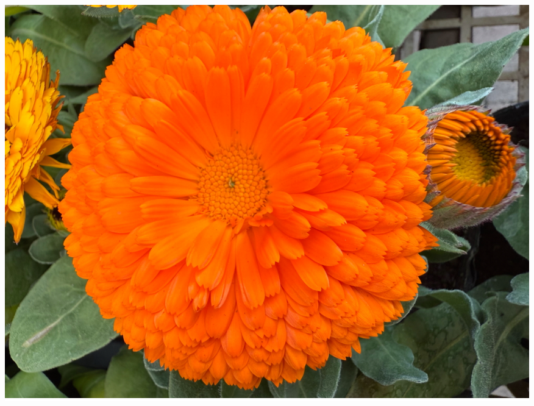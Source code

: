 <a href="20250327_009.JPG" target="_blank"><img src="20250327_009.JPG" alt="サンプル画像" width="900" /></a>
